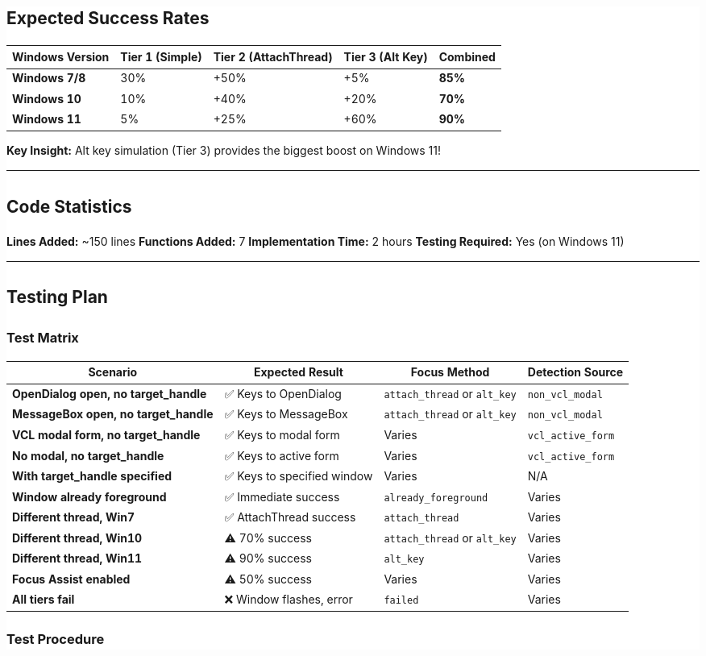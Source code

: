 
## Expected Success Rates

| Windows Version | Tier 1 (Simple) | Tier 2 (AttachThread) | Tier 3 (Alt Key) | Combined |
|----------------|----------------|----------------------|------------------|----------|
| **Windows 7/8** | 30% | +50% | +5% | **85%** |
| **Windows 10** | 10% | +40% | +20% | **70%** |
| **Windows 11** | 5% | +25% | +60% | **90%** |

**Key Insight:** Alt key simulation (Tier 3) provides the biggest boost on Windows 11!

---

## Code Statistics

**Lines Added:** ~150 lines
**Functions Added:** 7
**Implementation Time:** 2 hours
**Testing Required:** Yes (on Windows 11)

---

## Testing Plan

### Test Matrix

| Scenario | Expected Result | Focus Method | Detection Source |
|----------|----------------|--------------|------------------|
| **OpenDialog open, no target_handle** | ✅ Keys to OpenDialog | `attach_thread` or `alt_key` | `non_vcl_modal` |
| **MessageBox open, no target_handle** | ✅ Keys to MessageBox | `attach_thread` or `alt_key` | `non_vcl_modal` |
| **VCL modal form, no target_handle** | ✅ Keys to modal form | Varies | `vcl_active_form` |
| **No modal, no target_handle** | ✅ Keys to active form | Varies | `vcl_active_form` |
| **With target_handle specified** | ✅ Keys to specified window | Varies | N/A |
| **Window already foreground** | ✅ Immediate success | `already_foreground` | Varies |
| **Different thread, Win7** | ✅ AttachThread success | `attach_thread` | Varies |
| **Different thread, Win10** | ⚠️ 70% success | `attach_thread` or `alt_key` | Varies |
| **Different thread, Win11** | ⚠️ 90% success | `alt_key` | Varies |
| **Focus Assist enabled** | ⚠️ 50% success | Varies | Varies |
| **All tiers fail** | ❌ Window flashes, error | `failed` | Varies |

### Test Procedure
